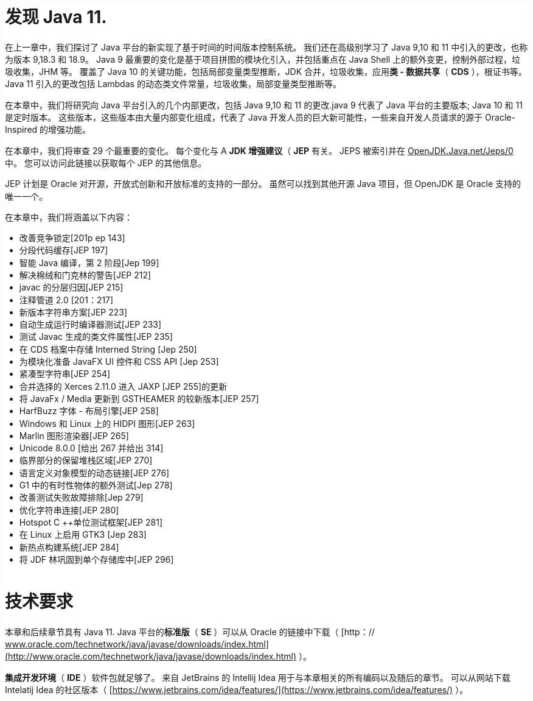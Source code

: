 # 发现 Java 11.

在上一章中，我们探讨了 Java 平台的新实现了基于时间的时间版本控制系统。 我们还在高级别学习了 Java 9,10 和 11 中引入的更改，也称为版本 9,18.3 和 18.9。 Java 9 最重要的变化是基于项目拼图的模块化引入，并包括重点在 Java Shell 上的额外变更，控制外部过程，垃圾收集，JHM 等。 覆盖了 Java 10 的关键功能，包括局部变量类型推断，JDK 合并，垃圾收集，应用**类 - 数据共享**（ **CDS** ），根证书等。 Java 11 引入的更改包括 Lambdas 的动态类文件常量，垃圾收集，局部变量类型推断等。

在本章中，我们将研究向 Java 平台引入的几个内部更改，包括 Java 9,10 和 11 的更改.java 9 代表了 Java 平台的主要版本; Java 10 和 11 是定时版本。 这些版本，这些版本由大量内部变化组成，代表了 Java 开发人员的巨大新可能性，一些来自开发人员请求的源于 Oracle-Inspired 的增强功能。

在本章中，我们将审查 29 个最重要的变化。 每个变化与 A **JDK 增强建议**（ **JEP** 有关。 JEPS 被索引并在 [OpenJDK.Java.net/Jeps/0](http://openjdk.java.net/jeps/0) 中。 您可以访问此链接以获取每个 JEP 的其他信息。

JEP 计划是 Oracle 对开源，开放式创新和开放标准的支持的一部分。 虽然可以找到其他开源 Java 项目，但 OpenJDK 是 Oracle 支持的唯一一个。

在本章中，我们将涵盖以下内容：

*   改善竞争锁定[201p ep 143]
*   分段代码缓存[JEP 197]
*   智能 Java 编译，第 2 阶段[Jep 199]
*   解决棉绒和门克林的警告[JEP 212]
*   javac 的分层归因[JEP 215]
*   注释管道 2.0 [201：217]
*   新版本字符串方案[JEP 223]
*   自动生成运行时编译器测试[JEP 233]
*   测试 Javac 生成的类文件属性[JEP 235]
*   在 CDS 档案中存储 Interned String [Jep 250]
*   为模块化准备 JavaFX UI 控件和 CSS API [Jep 253]
*   紧凑型字符串[JEP 254]
*   合并选择的 Xerces 2.11.0 进入 JAXP [JEP 255]的更新
*   将 JavaFx / Media 更新到 GSTHEAMER 的较新版本[JEP 257]
*   HarfBuzz 字体 - 布局引擎[JEP 258]
*   Windows 和 Linux 上的 HIDPI 图形[JEP 263]
*   Marlin 图形渲染器[JEP 265]
*   Unicode 8.0.0 [给出 267 并给出 314]
*   临界部分的保留堆栈区域[JEP 270]
*   语言定义对象模型的动态链接[JEP 276]
*   G1 中的有时性物体的额外测试[Jep 278]
*   改善测试失败故障排除[Jep 279]
*   优化字符串连接[JEP 280]
*   Hotspot C ++单位测试框架[JEP 281]
*   在 Linux 上启用 GTK3 [Jep 283]
*   新热点构建系统[JEP 284]
*   将 JDF 林巩固到单个存储库中[JEP 296]

# 技术要求

本章和后续章节具有 Java 11\. Java 平台的**标准版**（ **SE** ）可以从 Oracle 的链接中下载（ [http：// www.oracle.com/technetwork/java/javase/downloads/index.html](http://www.oracle.com/technetwork/java/javase/downloads/index.html) ）。

**集成开发环境**（ **IDE** ）软件包就足够了。 来自 JetBrains 的 Intellij Idea 用于与本章相关的所有编码以及随后的章节。 可以从网站下载 Intelatij Idea 的社区版本（ [https://www.jetbrains.com/idea/features/](https://www.jetbrains.com/idea/features/) ）。
